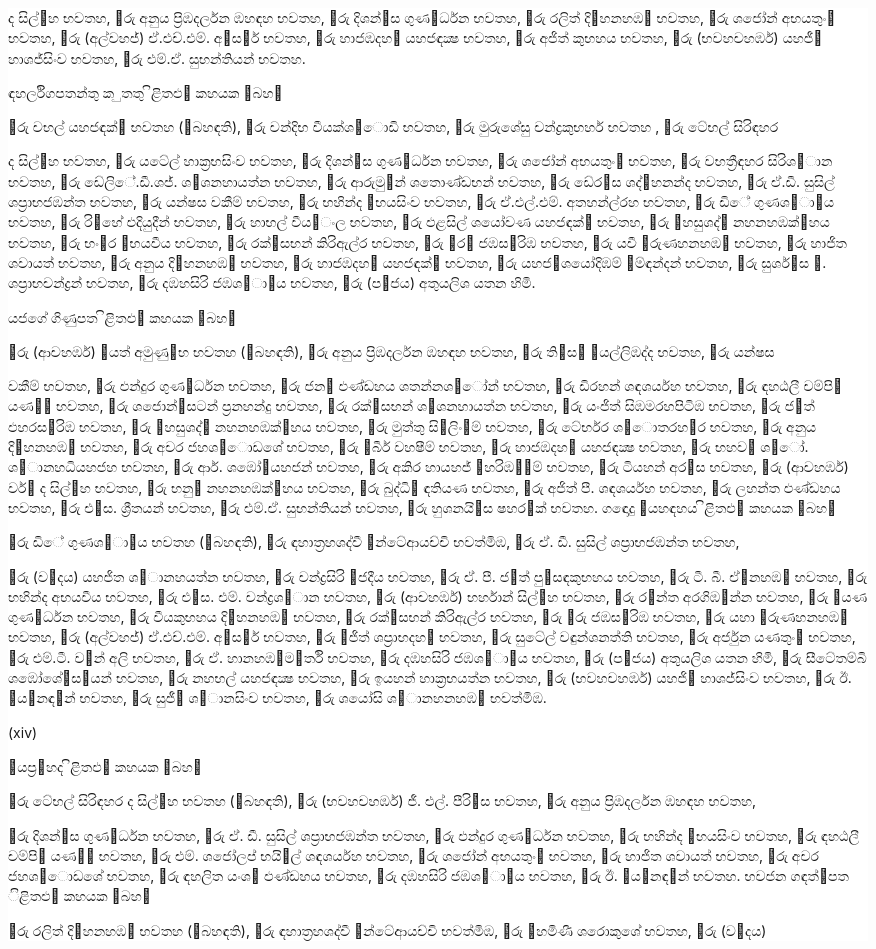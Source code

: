 ද සිල්඼හ භවතහ, ඙රු අනුය ප්‍රිඹදර්ලන ඹහඳහ භවතහ, ඙රු දිශන්඾ස ගුණ඼ර්ධන භවතහ, ඙රු රලිත් දි඿හනහඹ඗ භවතහ, ඙රු ශජෝන් අභයතුං඙ භවතහ, ඙රු (අල්වහජ්) ඒ.එච්.එම්. අ඿ස඼ර් භවතහ, ඙රු හාජඹදහ඿ යහජඳක්‍ෂ භවතහ, ඙රු අජිත් කුභහය භවතහ, ඙රු (භවහචහර්ඹ) යහජී඼ හාශජ්සිංව භවතහ, ඙රු එම්.ඒ. සුභන්තියන් භවතහ.

ඳහර්ලිගපතන්තු ක ුතතු ිළිතඵ඲ කහයක ඿බහ඼

඙රු චභල් යහජඳක්඾ භවතහ (඿බහඳති), ඙රු චන්දිභ වීයක්ශ඗ොඩි භවතහ, ඙රු මුරුශේසු චන්ද්‍රකුභහර් භවතහ , ඙රු ටේභල් සිරිඳහර

ද සිල්඼හ භවතහ, ඙රු යටේල් හාක්‍රභසිංව භවතහ, ඙රු දිශන්඾ස ගුණ඼ර්ධන භවතහ, ඙රු ශජෝන් අභයතුං඙ භවතහ, ඙රු වභත්‍රීඳහර සිරිශ඿ාන භවතහ, ඙රු ඩේලිේ.ඩී.ශජ්. ශ඿ශනහායත්න භවතහ, ඙රු ආරුමු඙න් ශතොණ්ඩභන් භවතහ, ඙රු ඩේර඿ස ශද්඼හනන්ද භවතහ, ඙රු ඒ.ඩී. සුසිල් ශප්‍රාභජඹන්ත භවතහ, ඙රු යන්ෂස වකීම් භවතහ, ඙රු භහින්ද ඿භයසිංව භවතහ, ඙රු ඒ.එල්.එම්. අතහන්ල්රහ භවතහ, ඙රු ඩිේ ගුණශ඿ා඗ය භවතහ, ඙රු රි඿හේ ඵදියුදීන් භවතහ, ඙රු හාභල් වීය඼ංල භවතහ, ඙රු ඵළසිල් ශයෝවණ යහජඳක්඾ භවතහ, ඙රු ඼හසුශද්඼ නහනහඹක්඗හය භවතහ, ඙රු භං඙ර ඿භයවීය භවතහ, ඙රු රක්඾සභන් කිරිඇල්ර භවතහ, ඙රු ඗ර෕ ජඹස෕රිඹ භවතහ, ඙රු යවී ඗රුණහනහඹ඗ භවතහ, ඙රු හාජිත ශවායත් භවතහ, ඙රු අනුය දි඿හනහඹ඗ භවතහ, ඙රු හාජඹදහ඿ යහජඳක්඾ භවතහ, ඙රු යහජ඼ශයෝදිඹම් ඿ම්ඳන්දන් භවතහ, ඙රු සුශර්඾ස ඗. ශප්‍රාභචන්ද්‍රන් භවතහ, ඙රු දඹහසිරි ජඹශ඿ා඗ය භවතහ, ඙රු (ප෕ජය) අතුයලිශ යතන හිමි.

යජගේ ගිණුපත ිළිතඵ඲ කහයක ඿බහ඼

඙රු (ආචහර්ඹ) ඿යත් අමුණු඙භ භවතහ (඿බහඳති), ඙රු අනුය ප්‍රිඹදර්ලන ඹහඳහ භවතහ, ඙රු ති඿ස඿ ඗යල්ලිඹද්ද භවතහ, ඙රු යන්ෂස

වකීම් භවතහ, ඙රු ඵන්දුර ගුණ඼ර්ධන භවතහ, ඙රු ජන඗ ඵණ්ඩහය ශතන්නශ඗ෝන් භවතහ, ඙රු ඩිරහන් ශඳශර්යහ භවතහ, ඙රු ඳහඨලී චම්පි඗ යණ඼඗ භවතහ, ඙රු ශජොන්඿සටන් ප්‍රනහන්දු භවතහ, ඙රු රක්඾සභන් ශ඿ශනහායත්න භවතහ, ඙රු යංජිත් සිඹමරහපිටිඹ භවතහ, ඙රු ජ඙ත් ඵහරස෕රිඹ භවතහ, ඙රු ඼හසුශද්඼ නහනහඹක්඗හය භවතහ, ඙රු මුත්තු සි඼ලිං඙ම් භවතහ, ඙රු ටේර්භර ශ඗ොතරහ඼ර භවතහ, ඙රු අනුය දි඿හනහඹ඗ භවතහ, ඙රු අචර ජහශ඙ොඩශේ භවතහ, ඙රු ඗බීර් වහෂීම් භවතහ, ඙රු හාජඹදහ඿ යහජඳක්‍ෂ භවතහ, ඙රු භහව඼ ශ඿ෝ. ශ඿ානහධියහජහ භවතහ, ඙රු ආර්. ශඹෝ඙යහජන් භවතහ, ඙රු අකිර හායහජ් ඗හරිඹ඼඿ම් භවතහ, ඙රු ටියහන් අර඿ස භවතහ, ඙රු (ආචහර්ඹ) වර්඾ ද සිල්඼හ භවතහ, ඙රු භනු඾ නහනහඹක්඗හය භවතහ, ඙රු බුද්ධි඗ ඳතියණ භවතහ, ඙රු අජිත් පී. ශඳශර්යහ භවතහ, ඙රු ලහන්ත ඵණ්ඩහය භවතහ, ඙රු එ඿ස. ශ්‍රීතයන් භවතහ, ඙රු එම්.ඒ. සුභන්තියන් භවතහ, ඙රු හුශනයි඿ස ෂහර෕ක් භවතහ. ගඳොදු ඼යහඳහය ිළිතඵ඲ කහයක ඿බහ඼

඙රු ඩිේ ගුණශ඿ා඗ය භවතහ (඿බහඳති), ඙රු ඳහාත්‍රහශද්වී ඼න්ටේආයච්චි භවත්මිඹ, ඙රු ඒ. ඩී. සුසිල් ශප්‍රාභජඹන්ත භවතහ,

඙රු (ව඼දය) යහජිත ශ඿ානහයත්න භවතහ, ඙රු චන්ද්‍රසිරි ඙ජදීය භවතහ, ඙රු ඒ. පී. ජ඙ත් පු඾සඳකුභහය භවතහ, ඙රු ටී. බී. ඒ඗නහඹ඗ භවතහ, ඙රු භහින්ද අභයවීය භවතහ, ඙රු එ඿ස. එම්. චන්ද්‍රශ඿ාන භවතහ, ඙රු (ආචහර්ඹ) භර්හාන් සිල්඼හ භවතහ, ඙රු ර඿න්ත අරගිඹ඼න්න භවතහ, ඙රු ඿යණ ගුණ඼ර්ධන භවතහ, ඙රු වීයකුභහය දි඿හනහඹ඗ භවතහ, ඙රු රක්඾සභන් කිරිඇල්ර භවතහ, ඙රු ඗රු ජඹස෕රිඹ භවතහ, ඙රු යහා ඗රුණහනහඹ඗ භවතහ, ඙රු (අල්වහජ්) ඒ.එච්.එම්. අ඿ස඼ර් භවතහ, ඙රු ඿ජිත් ශප්‍රාභදහ඿ භවතහ, ඙රු සුටේල් වඳුන්ශනත්ති භවතහ, ඙රු අර්ජුන යණතුං඙ භවතහ, ඙රු එම්.ටී. ව඿න් අලි භවතහ, ඙රු ඒ. හානහඹ඙ම෕ර්ති භවතහ, ඙රු දඹහසිරි ජඹශ඿ා඗ය භවතහ, ඙රු (ප෕ජය) අතුයලිශ යතන හිමි, ඙රු සීටේතම්බි ශඹෝශේ඿ස඼යන් භවතහ, ඙රු නහභල් යහජඳක්‍ෂ භවතහ, ඙රු ඉයහන් හාක්‍රභයත්න භවතහ, ඙රු (භවහචහර්ඹ) යහජි඼ හාශජ්සිංව භවතහ, ඙රු ඊ. ඿ය඼නඳ඼න් භවතහ, ඙රු සුජී඼ ශ඿ානසිංව භවතහ, ඙රු ශයෝසි ශ඿ානහනහඹ඗ භවත්මිඹ.

(xiv)

඼යප්‍ර඿හද ිළිතඵ඲ කහයක ඿බහ඼

඙රු ටේභල් සිරිඳහර ද සිල්඼හ භවතහ (඿බහඳති), ඙රු (භවහචහර්ඹ) ජී. එල්. පීරි඿ස භවතහ, ඙රු අනුය ප්‍රිඹදර්ලන ඹහඳහ භවතහ,

඙රු දිශන්඾ස ගුණ඼ර්ධන භවතහ, ඙රු ඒ. ඩී. සුසිල් ශප්‍රාභජඹන්ත භවතහ, ඙රු ඵන්දුර ගුණ඼ර්ධන භවතහ, ඙රු භහින්ද ඿භයසිංව භවතහ, ඙රු ඳහඨලී චම්පි඗ යණ඼඗ භවතහ, ඙රු එම්. ශජෝලප් භයි඗ල් ශඳශර්යහ භවතහ, ඙රු ශජෝන් අභයතුං඙ භවතහ, ඙රු හාජිත ශවායත් භවතහ, ඙රු අචර ජහශ඙ොඩශේ භවතහ, ඙රු ඳහලිත යංශ඙ ඵණ්ඩහය භවතහ, ඙රු දඹහසිරි ජඹශ඿ා඗ය භවතහ, ඙රු ඊ. ඿ය඼නඳ඼න් භවතහ. භවජන ගඳත්඿පත ිළිතඵ඲ කහයක ඿බහ඼

඙රු රලිත් දි඿හනහඹ඗ භවතහ (඿බහඳති), ඙රු ඳහාත්‍රහශද්වී ඼න්ටේආයච්චි භවත්මිඹ, ඙රු ඙හමිණී ශරොකුශේ භවතහ, ඙රු (ව඼දය)
